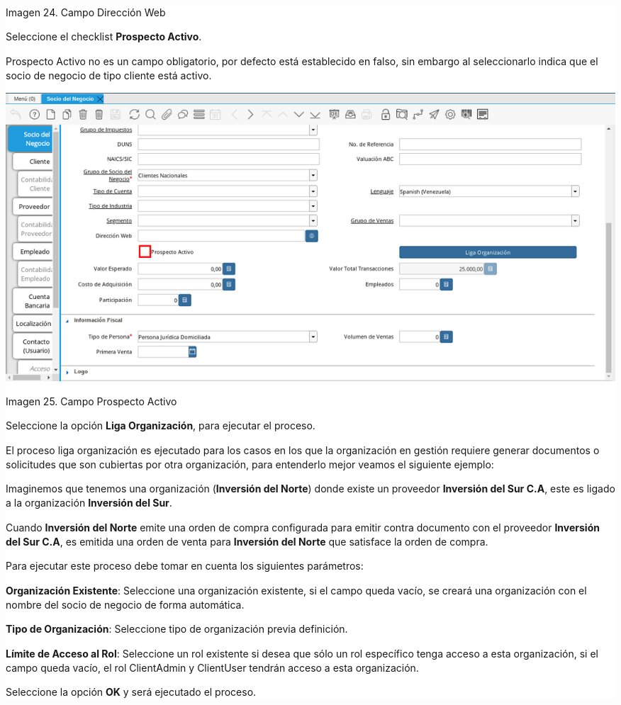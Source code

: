 Imagen 24. Campo Dirección Web

Seleccione el checklist **Prospecto Activo**.

Prospecto Activo no es un campo obligatorio, por defecto está establecido en falso, sin embargo al seleccionarlo indica que el socio de negocio de tipo cliente está activo.

![Campo Prospecto Activo](/assets/img/docs/master-data/mad-master-prospect.png)

Imagen 25. Campo Prospecto Activo

Seleccione la opción **Liga Organización**, para ejecutar el proceso.

El proceso liga organización es ejecutado para los casos en los que la organización en gestión requiere generar documentos o solicitudes que son cubiertas por otra organización, para entenderlo mejor veamos el siguiente ejemplo:

Imaginemos que tenemos una organización (**Inversión del Norte**) donde existe un proveedor **Inversión del Sur C.A**, este es ligado a la organización **Inversión del Sur**.

Cuando **Inversión del Norte** emite una orden de compra configurada para emitir contra documento con el proveedor **Inversión del Sur C.A**, es emitida una orden de venta para **Inversión del Norte** que satisface la orden de compra.

Para ejecutar este proceso debe tomar en cuenta los siguientes parámetros:

**Organización Existente**: Seleccione una organización existente, si el campo queda vacío, se creará una organización con el nombre del socio de negocio de forma automática.

**Tipo de Organización**: Seleccione tipo de organización previa definición.

**Límite de Acceso al Rol**: Seleccione un rol existente si desea que sólo un rol específico tenga acceso a esta organización, si el campo queda vacío, el rol ClientAdmin y ClientUser tendrán acceso a esta organización.

Seleccione la opción **OK** y será ejecutado el proceso.
